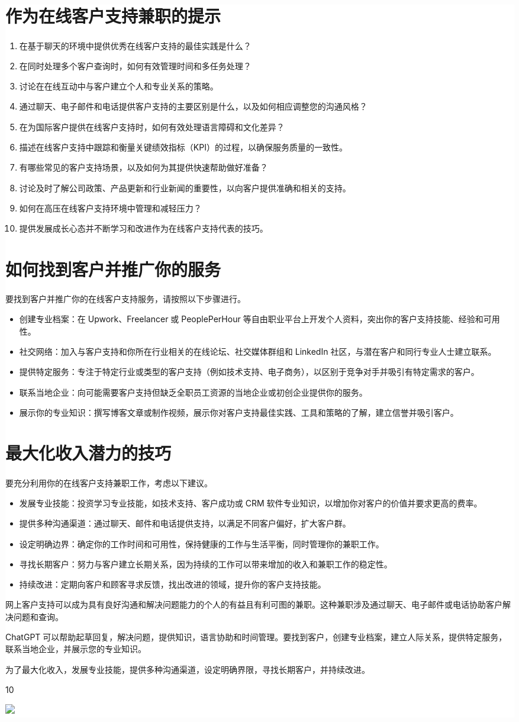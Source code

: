 # 作为在线客户支持兼职的提示

1.  在基于聊天的环境中提供优秀在线客户支持的最佳实践是什么？

1.  在同时处理多个客户查询时，如何有效管理时间和多任务处理？

1.  讨论在在线互动中与客户建立个人和专业关系的策略。

1.  通过聊天、电子邮件和电话提供客户支持的主要区别是什么，以及如何相应调整您的沟通风格？

1.  在为国际客户提供在线客户支持时，如何有效处理语言障碍和文化差异？

1.  描述在线客户支持中跟踪和衡量关键绩效指标（KPI）的过程，以确保服务质量的一致性。

1.  有哪些常见的客户支持场景，以及如何为其提供快速帮助做好准备？

1.  讨论及时了解公司政策、产品更新和行业新闻的重要性，以向客户提供准确和相关的支持。

1.  如何在高压在线客户支持环境中管理和减轻压力？

1.  提供发展成长心态并不断学习和改进作为在线客户支持代表的技巧。

# 如何找到客户并推广你的服务

要找到客户并推广你的在线客户支持服务，请按照以下步骤进行。

+   创建专业档案：在 Upwork、Freelancer 或 PeoplePerHour 等自由职业平台上开发个人资料，突出你的客户支持技能、经验和可用性。

+   社交网络：加入与客户支持和你所在行业相关的在线论坛、社交媒体群组和 LinkedIn 社区，与潜在客户和同行专业人士建立联系。

+   提供特定服务：专注于特定行业或类型的客户支持（例如技术支持、电子商务），以区别于竞争对手并吸引有特定需求的客户。

+   联系当地企业：向可能需要客户支持但缺乏全职员工资源的当地企业或初创企业提供你的服务。

+   展示你的专业知识：撰写博客文章或制作视频，展示你对客户支持最佳实践、工具和策略的了解，建立信誉并吸引客户。

# 最大化收入潜力的技巧

要充分利用你的在线客户支持兼职工作，考虑以下建议。

+   发展专业技能：投资学习专业技能，如技术支持、客户成功或 CRM 软件专业知识，以增加你对客户的价值并要求更高的费率。

+   提供多种沟通渠道：通过聊天、邮件和电话提供支持，以满足不同客户偏好，扩大客户群。

+   设定明确边界：确定你的工作时间和可用性，保持健康的工作与生活平衡，同时管理你的兼职工作。

+   寻找长期客户：努力与客户建立长期关系，因为持续的工作可以带来增加的收入和兼职工作的稳定性。

+   持续改进：定期向客户和顾客寻求反馈，找出改进的领域，提升你的客户支持技能。

网上客户支持可以成为具有良好沟通和解决问题能力的个人的有益且有利可图的兼职。这种兼职涉及通过聊天、电子邮件或电话协助客户解决问题和查询。

ChatGPT 可以帮助起草回复，解决问题，提供知识，语言协助和时间管理。要找到客户，创建专业档案，建立人际关系，提供特定服务，联系当地企业，并展示您的专业知识。

为了最大化收入，发展专业技能，提供多种沟通渠道，设定明确界限，寻找长期客户，并持续改进。


10

![](img/image_rsrc20K.jpg)
